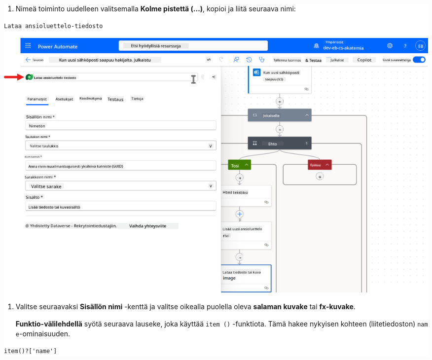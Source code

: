 1. Nimeä toiminto uudelleen valitsemalla **Kolme pistettä (...)**, kopioi ja liitä seuraava nimi:

```text
Lataa ansioluettelo-tiedosto
```

![Nimeä toiminto uudelleen](../../../../../translated_images/3.1_30_RenameAction.c316fdf225f88e5c3ee26649e672472829c3372c804b544a1372b0455937c204.fi.png)

1. Valitse seuraavaksi **Sisällön nimi** -kenttä ja valitse oikealla puolella oleva **salaman kuvake** tai **fx-kuvake**.

   **Funktio-välilehdellä** syötä seuraava lauseke, joka käyttää `item ()` -funktiota. Tämä hakee nykyisen kohteen (liitetiedoston) `name`-ominaisuuden.

```text
item()?['name']
```
